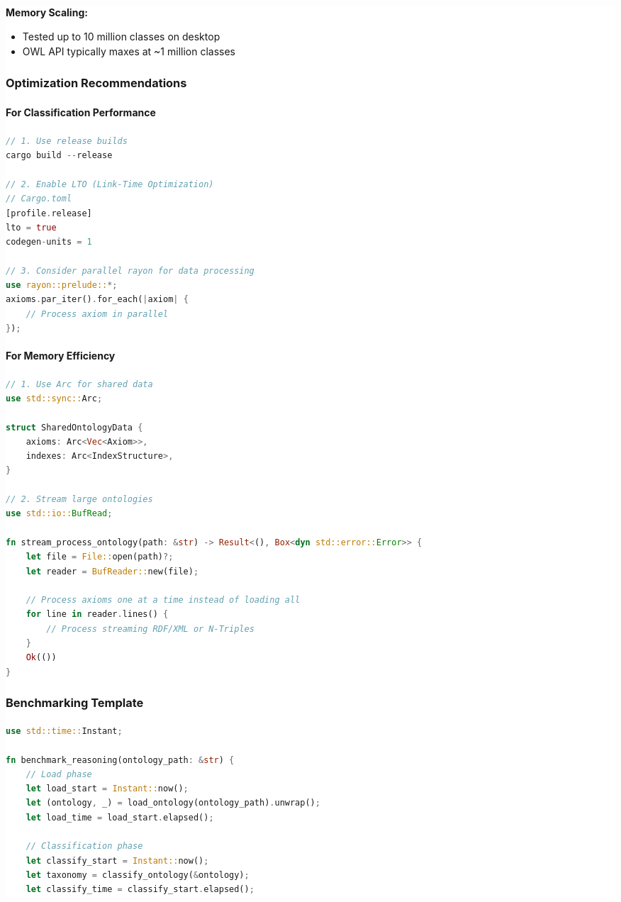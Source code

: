 **Memory Scaling:**
- Tested up to 10 million classes on desktop
- OWL API typically maxes at ~1 million classes

### Optimization Recommendations

#### For Classification Performance
```rust
// 1. Use release builds
cargo build --release

// 2. Enable LTO (Link-Time Optimization)
// Cargo.toml
[profile.release]
lto = true
codegen-units = 1

// 3. Consider parallel rayon for data processing
use rayon::prelude::*;
axioms.par_iter().for_each(|axiom| {
    // Process axiom in parallel
});
```

#### For Memory Efficiency
```rust
// 1. Use Arc for shared data
use std::sync::Arc;

struct SharedOntologyData {
    axioms: Arc<Vec<Axiom>>,
    indexes: Arc<IndexStructure>,
}

// 2. Stream large ontologies
use std::io::BufRead;

fn stream_process_ontology(path: &str) -> Result<(), Box<dyn std::error::Error>> {
    let file = File::open(path)?;
    let reader = BufReader::new(file);

    // Process axioms one at a time instead of loading all
    for line in reader.lines() {
        // Process streaming RDF/XML or N-Triples
    }
    Ok(())
}
```

### Benchmarking Template

```rust
use std::time::Instant;

fn benchmark_reasoning(ontology_path: &str) {
    // Load phase
    let load_start = Instant::now();
    let (ontology, _) = load_ontology(ontology_path).unwrap();
    let load_time = load_start.elapsed();

    // Classification phase
    let classify_start = Instant::now();
    let taxonomy = classify_ontology(&ontology);
    let classify_time = classify_start.elapsed();

```